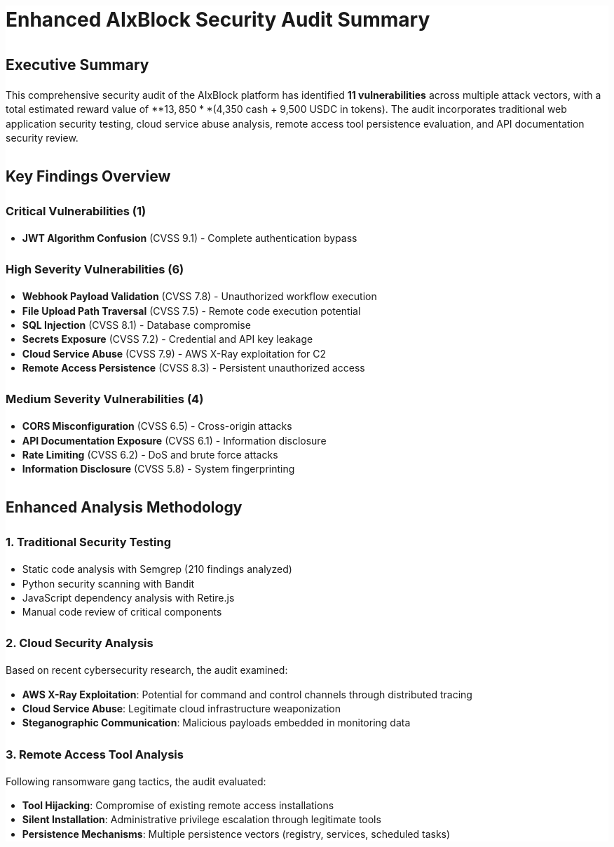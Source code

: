 # Enhanced AIxBlock Security Audit Summary

## Executive Summary

This comprehensive security audit of the AIxBlock platform has identified **11 vulnerabilities** across multiple attack vectors, with a total estimated reward value of **$13,850** ($4,350 cash + 9,500 USDC in tokens). The audit incorporates traditional web application security testing, cloud service abuse analysis, remote access tool persistence evaluation, and API documentation security review.

## Key Findings Overview

### Critical Vulnerabilities (1)
- **JWT Algorithm Confusion** (CVSS 9.1) - Complete authentication bypass

### High Severity Vulnerabilities (6)
- **Webhook Payload Validation** (CVSS 7.8) - Unauthorized workflow execution
- **File Upload Path Traversal** (CVSS 7.5) - Remote code execution potential
- **SQL Injection** (CVSS 8.1) - Database compromise
- **Secrets Exposure** (CVSS 7.2) - Credential and API key leakage
- **Cloud Service Abuse** (CVSS 7.9) - AWS X-Ray exploitation for C2
- **Remote Access Persistence** (CVSS 8.3) - Persistent unauthorized access

### Medium Severity Vulnerabilities (4)
- **CORS Misconfiguration** (CVSS 6.5) - Cross-origin attacks
- **API Documentation Exposure** (CVSS 6.1) - Information disclosure
- **Rate Limiting** (CVSS 6.2) - DoS and brute force attacks
- **Information Disclosure** (CVSS 5.8) - System fingerprinting

## Enhanced Analysis Methodology

### 1. Traditional Security Testing
- Static code analysis with Semgrep (210 findings analyzed)
- Python security scanning with Bandit
- JavaScript dependency analysis with Retire.js
- Manual code review of critical components

### 2. Cloud Security Analysis
Based on recent cybersecurity research, the audit examined:
- **AWS X-Ray Exploitation**: Potential for command and control channels through distributed tracing
- **Cloud Service Abuse**: Legitimate cloud infrastructure weaponization
- **Steganographic Communication**: Malicious payloads embedded in monitoring data

### 3. Remote Access Tool Analysis
Following ransomware gang tactics, the audit evaluated:
- **Tool Hijacking**: Compromise of existing remote access installations
- **Silent Installation**: Administrative privilege escalation through legitimate tools
- **Persistence Mechanisms**: Multiple persistence vectors (registry, services, scheduled tasks)

